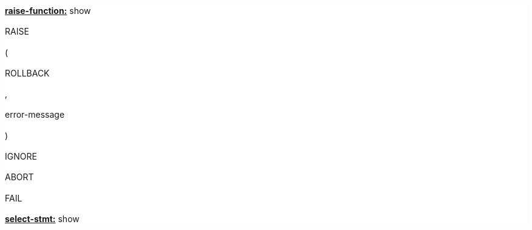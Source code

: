 




















**[raise\-function:](syntax/raise-function.html)**
show








RAISE



(



ROLLBACK



,



error\-message



)






IGNORE




ABORT




FAIL










**[select\-stmt:](syntax/select-stmt.html)**
show

